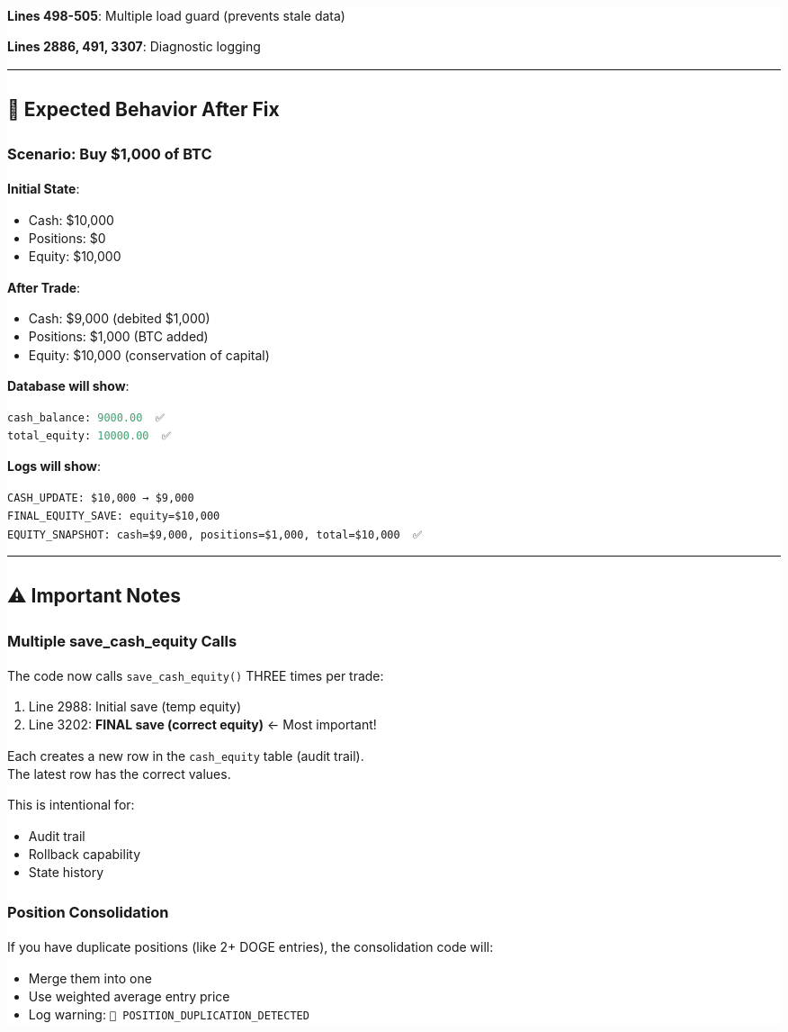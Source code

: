 **Lines 498-505**: Multiple load guard (prevents stale data)

**Lines 2886, 491, 3307**: Diagnostic logging

---

## 🎯 Expected Behavior After Fix

### Scenario: Buy $1,000 of BTC

**Initial State**:
- Cash: $10,000
- Positions: $0
- Equity: $10,000

**After Trade**:
- Cash: $9,000 (debited $1,000)
- Positions: $1,000 (BTC added)
- Equity: $10,000 (conservation of capital)

**Database will show**:
```sql
cash_balance: 9000.00  ✅
total_equity: 10000.00  ✅
```

**Logs will show**:
```
CASH_UPDATE: $10,000 → $9,000
FINAL_EQUITY_SAVE: equity=$10,000
EQUITY_SNAPSHOT: cash=$9,000, positions=$1,000, total=$10,000  ✅
```

---

## ⚠️ Important Notes

### Multiple save_cash_equity Calls
The code now calls `save_cash_equity()` THREE times per trade:
1. Line 2988: Initial save (temp equity)
2. Line 3202: **FINAL save (correct equity)** ← Most important!

Each creates a new row in the `cash_equity` table (audit trail).  
The latest row has the correct values.

This is intentional for:
- Audit trail
- Rollback capability
- State history

### Position Consolidation
If you have duplicate positions (like 2+ DOGE entries), the consolidation code will:
- Merge them into one
- Use weighted average entry price
- Log warning: `🚨 POSITION_DUPLICATION_DETECTED`
